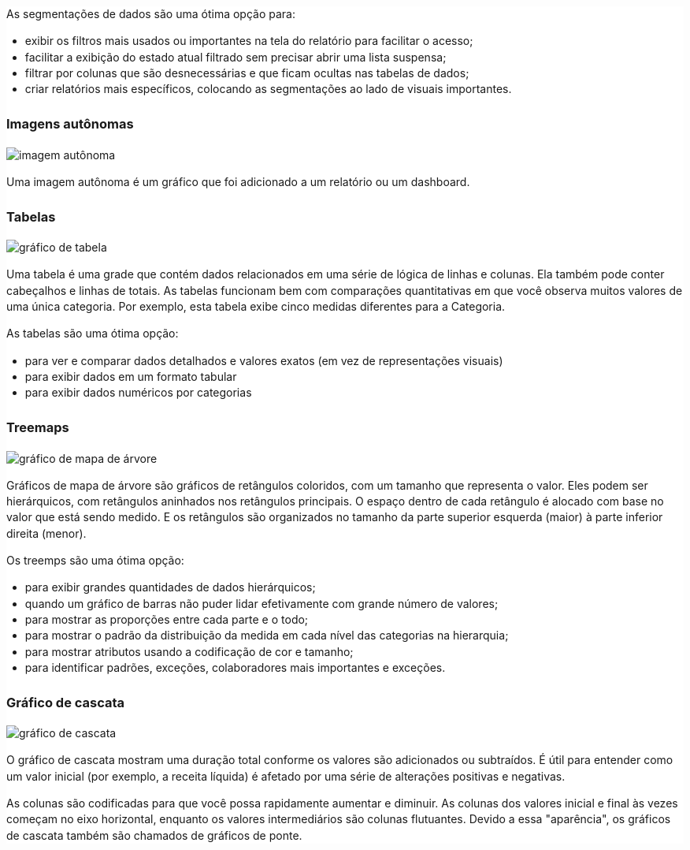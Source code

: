 As segmentações de dados são uma ótima opção para:
- exibir os filtros mais usados ou importantes na tela do relatório para facilitar o acesso;
- facilitar a exibição do estado atual filtrado sem precisar abrir uma lista suspensa;
- filtrar por colunas que são desnecessárias e que ficam ocultas nas tabelas de dados;
- criar relatórios mais específicos, colocando as segmentações ao lado de visuais importantes.

### <a name="standalone-images"></a>Imagens autônomas
![imagem autônoma](media/end-user-visual-type/pbi-nancy-viz-image.png)

Uma imagem autônoma é um gráfico que foi adicionado a um relatório ou um dashboard. 


### <a name="tables"></a>Tabelas
![gráfico de tabela](media/end-user-visual-type/table-type.png)

Uma tabela é uma grade que contém dados relacionados em uma série de lógica de linhas e colunas. Ela também pode conter cabeçalhos e linhas de totais. As tabelas funcionam bem com comparações quantitativas em que você observa muitos valores de uma única categoria. Por exemplo, esta tabela exibe cinco medidas diferentes para a Categoria.

As tabelas são uma ótima opção:
- para ver e comparar dados detalhados e valores exatos (em vez de representações visuais)
- para exibir dados em um formato tabular
- para exibir dados numéricos por categorias

### <a name="treemaps"></a>Treemaps
![gráfico de mapa de árvore](media/end-user-visual-type/pbi-nancy-viz-tree.png)

Gráficos de mapa de árvore são gráficos de retângulos coloridos, com um tamanho que representa o valor.  Eles podem ser hierárquicos, com retângulos aninhados nos retângulos principais. O espaço dentro de cada retângulo é alocado com base no valor que está sendo medido. E os retângulos são organizados no tamanho da parte superior esquerda (maior) à parte inferior direita (menor).

Os treemps são uma ótima opção:
- para exibir grandes quantidades de dados hierárquicos;
- quando um gráfico de barras não puder lidar efetivamente com grande número de valores;
- para mostrar as proporções entre cada parte e o todo;
- para mostrar o padrão da distribuição da medida em cada nível das categorias na hierarquia;
- para mostrar atributos usando a codificação de cor e tamanho;
- para identificar padrões, exceções, colaboradores mais importantes e exceções.

### <a name="waterfall-charts"></a>Gráfico de cascata
![gráfico de cascata](media/end-user-visual-type/waterfall-small.png)

O gráfico de cascata mostram uma duração total conforme os valores são adicionados ou subtraídos. É útil para entender como um valor inicial (por exemplo, a receita líquida) é afetado por uma série de alterações positivas e negativas.

As colunas são codificadas para que você possa rapidamente aumentar e diminuir. As colunas dos valores inicial e final às vezes começam no eixo horizontal, enquanto os valores intermediários são colunas flutuantes. Devido a essa "aparência", os gráficos de cascata também são chamados de gráficos de ponte.
